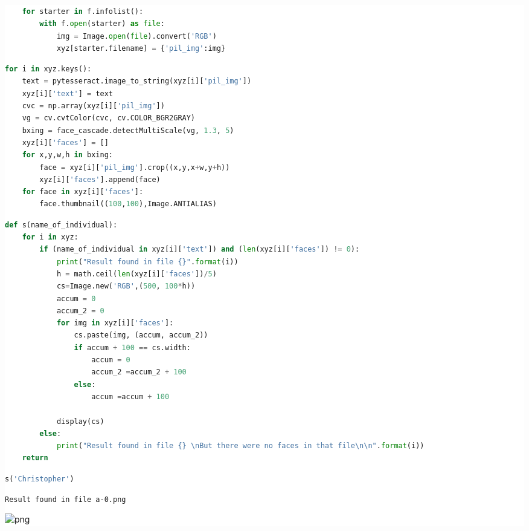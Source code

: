 ```python
    for starter in f.infolist():
        with f.open(starter) as file:
            img = Image.open(file).convert('RGB')
            xyz[starter.filename] = {'pil_img':img}
```


```python
for i in xyz.keys():
    text = pytesseract.image_to_string(xyz[i]['pil_img'])
    xyz[i]['text'] = text    
    cvc = np.array(xyz[i]['pil_img']) 
    vg = cv.cvtColor(cvc, cv.COLOR_BGR2GRAY)
    bxing = face_cascade.detectMultiScale(vg, 1.3, 5)
    xyz[i]['faces'] = []
    for x,y,w,h in bxing:
        face = xyz[i]['pil_img'].crop((x,y,x+w,y+h))
        xyz[i]['faces'].append(face)
    for face in xyz[i]['faces']:
        face.thumbnail((100,100),Image.ANTIALIAS)
```


```python
def s(name_of_individual):
    for i in xyz:
        if (name_of_individual in xyz[i]['text']) and (len(xyz[i]['faces']) != 0):
            print("Result found in file {}".format(i))
            h = math.ceil(len(xyz[i]['faces'])/5)
            cs=Image.new('RGB',(500, 100*h))
            accum = 0
            accum_2 = 0
            for img in xyz[i]['faces']:
                cs.paste(img, (accum, accum_2))
                if accum + 100 == cs.width:
                    accum = 0
                    accum_2 =accum_2 + 100
                else:
                    accum =accum + 100
                        
            display(cs)
        else:
            print("Result found in file {} \nBut there were no faces in that file\n\n".format(i))
    return
```


```python
s('Christopher')
```

    Result found in file a-0.png



    
![png](./Untitled_4_1.png)
    